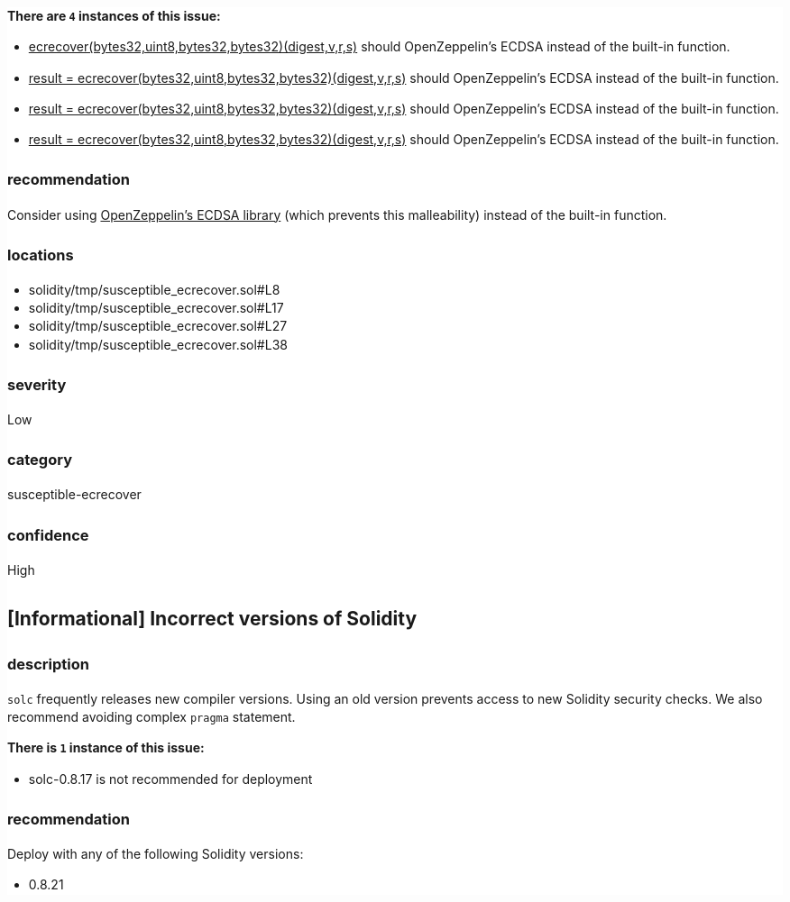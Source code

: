 
**There are `4` instances of this issue:**

- [ecrecover(bytes32,uint8,bytes32,bytes32)(digest,v,r,s)](solidity/tmp/susceptible_ecrecover.sol#L8) should OpenZeppelin’s ECDSA instead of the built-in function.

- [result = ecrecover(bytes32,uint8,bytes32,bytes32)(digest,v,r,s)](solidity/tmp/susceptible_ecrecover.sol#L17) should OpenZeppelin’s ECDSA instead of the built-in function.

- [result = ecrecover(bytes32,uint8,bytes32,bytes32)(digest,v,r,s)](solidity/tmp/susceptible_ecrecover.sol#L27) should OpenZeppelin’s ECDSA instead of the built-in function.

- [result = ecrecover(bytes32,uint8,bytes32,bytes32)(digest,v,r,s)](solidity/tmp/susceptible_ecrecover.sol#L38) should OpenZeppelin’s ECDSA instead of the built-in function.


### recommendation

Consider using [OpenZeppelin’s ECDSA library](https://github.com/OpenZeppelin/openzeppelin-contracts/blob/master/contracts/utils/cryptography/ECDSA.sol) 
(which prevents this malleability) instead of the built-in function.


### locations
- solidity/tmp/susceptible_ecrecover.sol#L8
- solidity/tmp/susceptible_ecrecover.sol#L17
- solidity/tmp/susceptible_ecrecover.sol#L27
- solidity/tmp/susceptible_ecrecover.sol#L38

### severity
Low

### category
susceptible-ecrecover

### confidence
High

## [Informational] Incorrect versions of Solidity

### description

`solc` frequently releases new compiler versions. Using an old version prevents access to new Solidity security checks.
We also recommend avoiding complex `pragma` statement.

**There is `1` instance of this issue:**

- solc-0.8.17 is not recommended for deployment


### recommendation

Deploy with any of the following Solidity versions:
- 0.8.21
